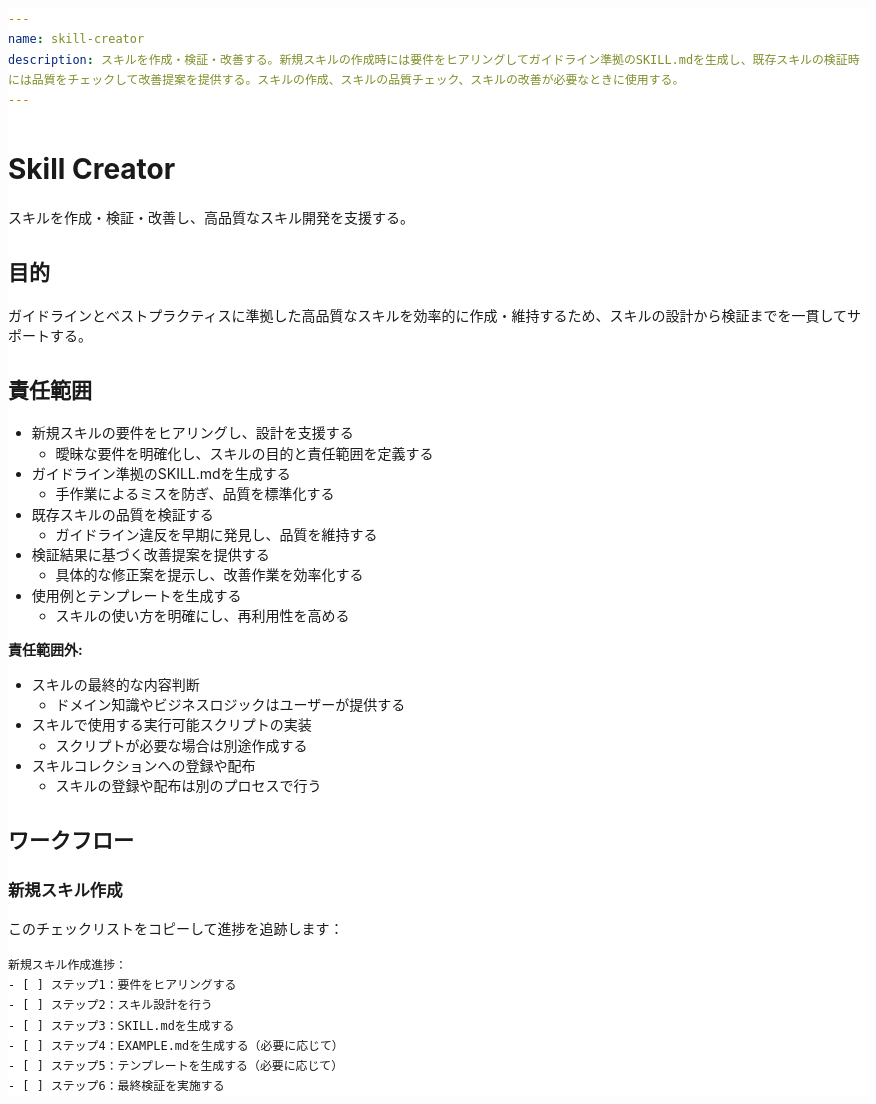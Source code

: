 ```yaml
---
name: skill-creator
description: スキルを作成・検証・改善する。新規スキルの作成時には要件をヒアリングしてガイドライン準拠のSKILL.mdを生成し、既存スキルの検証時には品質をチェックして改善提案を提供する。スキルの作成、スキルの品質チェック、スキルの改善が必要なときに使用する。
---
```


# Skill Creator

スキルを作成・検証・改善し、高品質なスキル開発を支援する。

## 目的

ガイドラインとベストプラクティスに準拠した高品質なスキルを効率的に作成・維持するため、スキルの設計から検証までを一貫してサポートする。

## 責任範囲

- 新規スキルの要件をヒアリングし、設計を支援する
  - 曖昧な要件を明確化し、スキルの目的と責任範囲を定義する
- ガイドライン準拠のSKILL.mdを生成する
  - 手作業によるミスを防ぎ、品質を標準化する
- 既存スキルの品質を検証する
  - ガイドライン違反を早期に発見し、品質を維持する
- 検証結果に基づく改善提案を提供する
  - 具体的な修正案を提示し、改善作業を効率化する
- 使用例とテンプレートを生成する
  - スキルの使い方を明確にし、再利用性を高める

**責任範囲外:**
- スキルの最終的な内容判断
  - ドメイン知識やビジネスロジックはユーザーが提供する
- スキルで使用する実行可能スクリプトの実装
  - スクリプトが必要な場合は別途作成する
- スキルコレクションへの登録や配布
  - スキルの登録や配布は別のプロセスで行う

## ワークフロー

### 新規スキル作成

このチェックリストをコピーして進捗を追跡します：

```
新規スキル作成進捗：
- [ ] ステップ1：要件をヒアリングする
- [ ] ステップ2：スキル設計を行う
- [ ] ステップ3：SKILL.mdを生成する
- [ ] ステップ4：EXAMPLE.mdを生成する（必要に応じて）
- [ ] ステップ5：テンプレートを生成する（必要に応じて）
- [ ] ステップ6：最終検証を実施する
```
